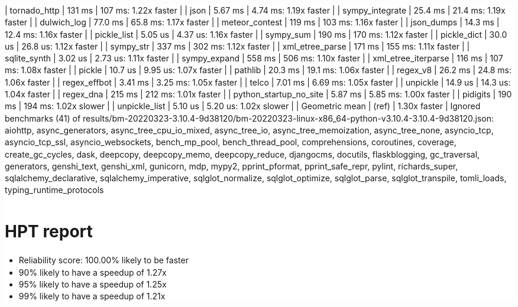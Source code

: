 | tornado_http            | 131 ms                                                 | 107 ms: 1.22x faster                                  |
| json                    | 5.67 ms                                                | 4.74 ms: 1.19x faster                                 |
| sympy_integrate         | 25.4 ms                                                | 21.4 ms: 1.19x faster                                 |
| dulwich_log             | 77.0 ms                                                | 65.8 ms: 1.17x faster                                 |
| meteor_contest          | 119 ms                                                 | 103 ms: 1.16x faster                                  |
| json_dumps              | 14.3 ms                                                | 12.4 ms: 1.16x faster                                 |
| pickle_list             | 5.05 us                                                | 4.37 us: 1.16x faster                                 |
| sympy_sum               | 190 ms                                                 | 170 ms: 1.12x faster                                  |
| pickle_dict             | 30.0 us                                                | 26.8 us: 1.12x faster                                 |
| sympy_str               | 337 ms                                                 | 302 ms: 1.12x faster                                  |
| xml_etree_parse         | 171 ms                                                 | 155 ms: 1.11x faster                                  |
| sqlite_synth            | 3.02 us                                                | 2.73 us: 1.11x faster                                 |
| sympy_expand            | 558 ms                                                 | 506 ms: 1.10x faster                                  |
| xml_etree_iterparse     | 116 ms                                                 | 107 ms: 1.08x faster                                  |
| pickle                  | 10.7 us                                                | 9.95 us: 1.07x faster                                 |
| pathlib                 | 20.3 ms                                                | 19.1 ms: 1.06x faster                                 |
| regex_v8                | 26.2 ms                                                | 24.8 ms: 1.06x faster                                 |
| regex_effbot            | 3.41 ms                                                | 3.25 ms: 1.05x faster                                 |
| telco                   | 7.01 ms                                                | 6.69 ms: 1.05x faster                                 |
| unpickle                | 14.9 us                                                | 14.3 us: 1.04x faster                                 |
| regex_dna               | 215 ms                                                 | 212 ms: 1.01x faster                                  |
| python_startup_no_site  | 5.87 ms                                                | 5.85 ms: 1.00x faster                                 |
| pidigits                | 190 ms                                                 | 194 ms: 1.02x slower                                  |
| unpickle_list           | 5.10 us                                                | 5.20 us: 1.02x slower                                 |
| Geometric mean          | (ref)                                                  | 1.30x faster                                          |
Ignored benchmarks (41) of results/bm-20220323-3.10.4-9d38120/bm-20220323-linux-x86_64-python-v3.10.4-3.10.4-9d38120.json: aiohttp, async_generators, async_tree_cpu_io_mixed, async_tree_io, async_tree_memoization, async_tree_none, asyncio_tcp, asyncio_tcp_ssl, asyncio_websockets, bench_mp_pool, bench_thread_pool, comprehensions, coroutines, coverage, create_gc_cycles, dask, deepcopy, deepcopy_memo, deepcopy_reduce, djangocms, docutils, flaskblogging, gc_traversal, generators, genshi_text, genshi_xml, gunicorn, mdp, mypy2, pprint_pformat, pprint_safe_repr, pylint, richards_super, sqlalchemy_declarative, sqlalchemy_imperative, sqlglot_normalize, sqlglot_optimize, sqlglot_parse, sqlglot_transpile, tomli_loads, typing_runtime_protocols


# HPT report

- Reliability score: 100.00% likely to be faster
- 90% likely to have a speedup of 1.27x
- 95% likely to have a speedup of 1.25x
- 99% likely to have a speedup of 1.21x
